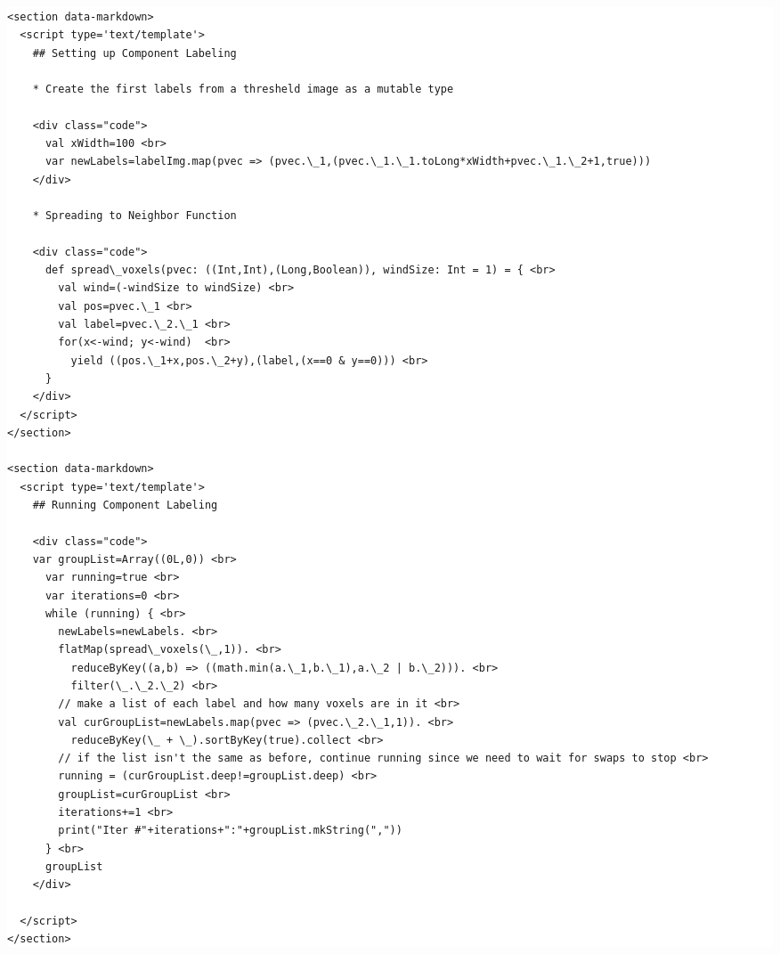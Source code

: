     <section data-markdown>
      <script type='text/template'>
        ## Setting up Component Labeling

        * Create the first labels from a thresheld image as a mutable type

        <div class="code">
          val xWidth=100 <br>
          var newLabels=labelImg.map(pvec => (pvec.\_1,(pvec.\_1.\_1.toLong*xWidth+pvec.\_1.\_2+1,true)))
        </div>

        * Spreading to Neighbor Function

        <div class="code">
          def spread\_voxels(pvec: ((Int,Int),(Long,Boolean)), windSize: Int = 1) = { <br>
            val wind=(-windSize to windSize) <br>
            val pos=pvec.\_1 <br>
            val label=pvec.\_2.\_1 <br>
            for(x<-wind; y<-wind)  <br>
              yield ((pos.\_1+x,pos.\_2+y),(label,(x==0 & y==0))) <br>
          }
        </div>
      </script>
    </section>

    <section data-markdown>
      <script type='text/template'>
        ## Running Component Labeling

        <div class="code">
        var groupList=Array((0L,0)) <br>
          var running=true <br>
          var iterations=0 <br>
          while (running) { <br>
            newLabels=newLabels. <br>
            flatMap(spread\_voxels(\_,1)). <br>
              reduceByKey((a,b) => ((math.min(a.\_1,b.\_1),a.\_2 | b.\_2))). <br>
              filter(\_.\_2.\_2) <br>
            // make a list of each label and how many voxels are in it <br>
            val curGroupList=newLabels.map(pvec => (pvec.\_2.\_1,1)). <br>
              reduceByKey(\_ + \_).sortByKey(true).collect <br>
            // if the list isn't the same as before, continue running since we need to wait for swaps to stop <br>
            running = (curGroupList.deep!=groupList.deep) <br>
            groupList=curGroupList <br>
            iterations+=1 <br>
            print("Iter #"+iterations+":"+groupList.mkString(","))
          } <br>
          groupList
        </div>

      </script>
    </section>
